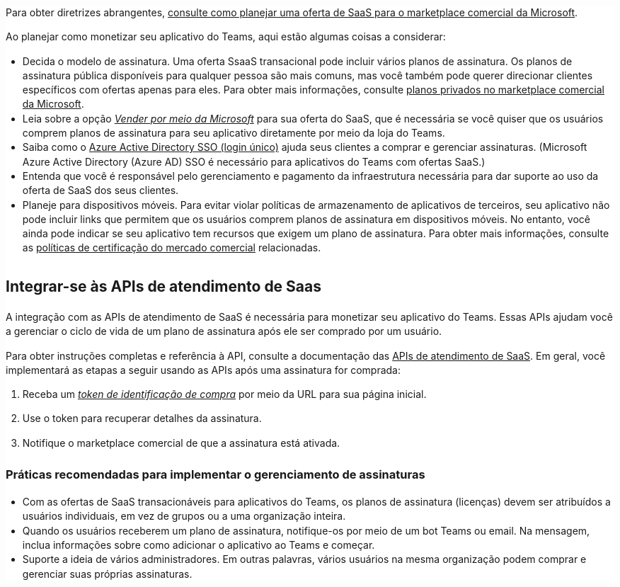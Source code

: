 Para obter diretrizes abrangentes, [consulte como planejar uma oferta de SaaS para o marketplace comercial da Microsoft](/azure/marketplace/plan-saas-offer).

Ao planejar como monetizar seu aplicativo do Teams, aqui estão algumas coisas a considerar:

* Decida o modelo de assinatura. Uma oferta SsaaS transacional pode incluir vários planos de assinatura. Os planos de assinatura pública disponíveis para qualquer pessoa são mais comuns, mas você também pode querer direcionar clientes específicos com ofertas apenas para eles. Para obter mais informações, consulte [planos privados no marketplace comercial da Microsoft](/azure/marketplace/private-plans).
* Leia sobre a opção [*Vender por meio da Microsoft*](/azure/marketplace/plan-saas-offer#listing-options) para sua oferta do SaaS, que é necessária se você quiser que os usuários comprem planos de assinatura para seu aplicativo diretamente por meio da loja do Teams.
* Saiba como o [Azure Active Directory SSO (login único)](/azure/marketplace/azure-ad-saas) ajuda seus clientes a comprar e gerenciar assinaturas. (Microsoft Azure Active Directory (Azure AD) SSO é necessário para aplicativos do Teams com ofertas SaaS.)
* Entenda que você é responsável pelo gerenciamento e pagamento da infraestrutura necessária para dar suporte ao uso da oferta de SaaS dos seus clientes.
* Planeje para dispositivos móveis. Para evitar violar políticas de armazenamento de aplicativos de terceiros, seu aplicativo não pode incluir links que permitem que os usuários comprem planos de assinatura em dispositivos móveis. No entanto, você ainda pode indicar se seu aplicativo tem recursos que exigem um plano de assinatura. Para obter mais informações, consulte as [políticas de certificação do mercado comercial](/legal/marketplace/certification-policies#114048-mobile-experience) relacionadas.

## <a name="integrate-with-the-saas-fulfillment-apis"></a>Integrar-se às APIs de atendimento de Saas

A integração com as APIs de atendimento de SaaS é necessária para monetizar seu aplicativo do Teams. Essas APIs ajudam você a gerenciar o ciclo de vida de um plano de assinatura após ele ser comprado por um usuário.

Para obter instruções completas e referência à API, consulte a documentação das [APIs de atendimento de SaaS](/azure/marketplace/partner-center-portal/pc-saas-fulfillment-apis). Em geral, você implementará as etapas a seguir usando as APIs após uma assinatura for comprada:

1. Receba um [*token de identificação de compra*](/azure/marketplace/partner-center-portal/pc-saas-fulfillment-life-cycle#purchased-but-not-yet-activated-pendingfulfillmentstart) por meio da URL para sua página inicial.

1. Use o token para recuperar detalhes da assinatura.

1. Notifique o marketplace comercial de que a assinatura está ativada.

### <a name="best-practices-for-implementing-subscription-management"></a>Práticas recomendadas para implementar o gerenciamento de assinaturas

* Com as ofertas de SaaS transacionáveis para aplicativos do Teams, os planos de assinatura (licenças) devem ser atribuídos a usuários individuais, em vez de grupos ou a uma organização inteira.
* Quando os usuários receberem um plano de assinatura, notifique-os por meio de um bot Teams ou email. Na mensagem, inclua informações sobre como adicionar o aplicativo ao Teams e começar.
* Suporte a ideia de vários administradores. Em outras palavras, vários usuários na mesma organização podem comprar e gerenciar suas próprias assinaturas.
